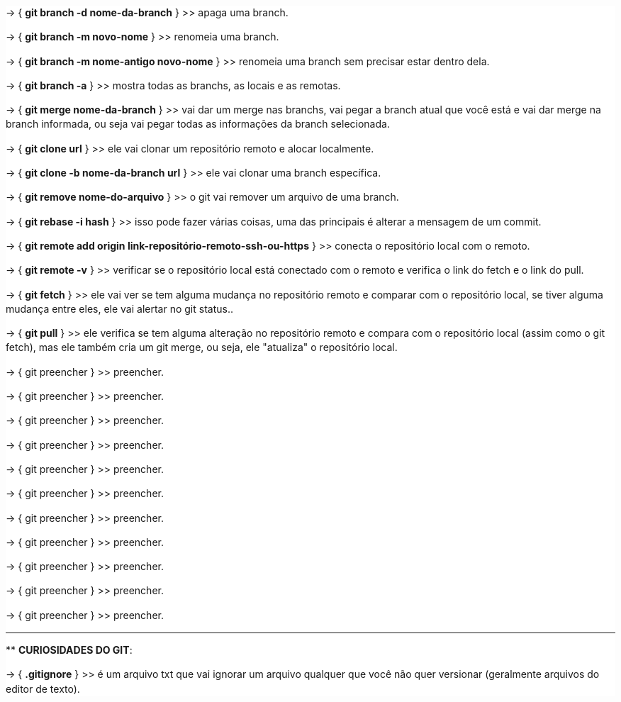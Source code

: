 -> { **git branch -d nome-da-branch** } >> apaga uma branch.

-> { **git branch -m novo-nome** } >> renomeia uma branch.

-> { **git branch -m nome-antigo novo-nome** } >> renomeia uma branch sem precisar estar dentro dela.

-> { **git branch -a** } >> mostra todas as branchs, as locais e as remotas.

-> { **git merge nome-da-branch** } >> vai dar um merge nas branchs, vai pegar a branch atual que você está e vai dar merge na branch informada, ou seja vai pegar todas as informações da branch selecionada.

-> { **git clone url** } >> ele vai clonar um repositório remoto e alocar localmente.

-> { **git clone -b nome-da-branch url** } >> ele vai clonar uma branch específica.

-> { **git remove nome-do-arquivo** } >> o git vai remover um arquivo de uma branch.

-> { **git rebase -i hash** } >> isso pode fazer várias coisas, uma das principais é alterar a mensagem de um commit.

-> { **git remote add origin link-repositório-remoto-ssh-ou-https** } >> conecta o repositório local com o remoto.

-> { **git remote -v** } >> verificar se o repositório local está conectado com o remoto e verifica o link do fetch e o link do pull.

-> { **git fetch** } >> ele vai ver se tem alguma mudança no repositório remoto e comparar com o repositório local, se tiver alguma mudança entre eles, ele vai alertar no git status..

-> { **git pull** } >> ele verifica se tem alguma alteração no repositório remoto e compara com o repositório local (assim como o git fetch), mas ele também cria um git merge, ou seja, ele "atualiza" o repositório local.

-> { git preencher } >> preencher.

-> { git preencher } >> preencher.

-> { git preencher } >> preencher.

-> { git preencher } >> preencher.

-> { git preencher } >> preencher.

-> { git preencher } >> preencher.

-> { git preencher } >> preencher.

-> { git preencher } >> preencher.

-> { git preencher } >> preencher.

-> { git preencher } >> preencher.

-> { git preencher } >> preencher.

<hr />

** **CURIOSIDADES DO GIT**:

-> { **.gitignore** } >> é um arquivo txt que vai ignorar um arquivo qualquer que você não quer versionar (geralmente arquivos do editor de texto).
